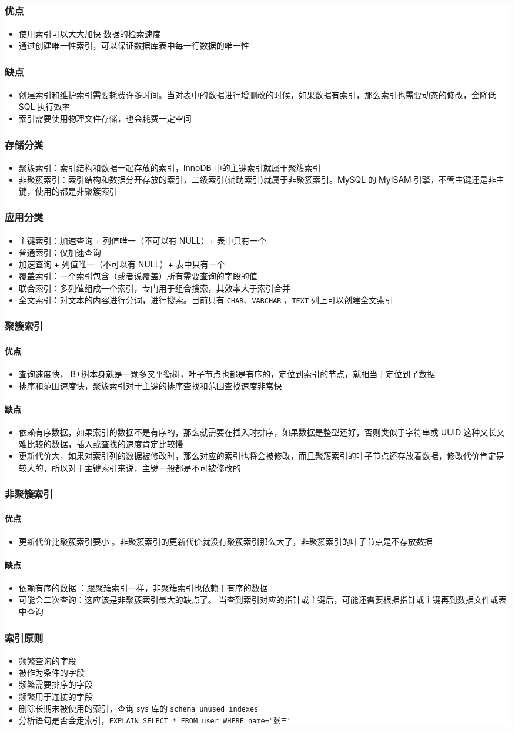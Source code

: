 ### 优点

- 使用索引可以大大加快 数据的检索速度
- 通过创建唯一性索引，可以保证数据库表中每一行数据的唯一性

### 缺点

- 创建索引和维护索引需要耗费许多时间。当对表中的数据进行增删改的时候，如果数据有索引，那么索引也需要动态的修改，会降低 SQL 执行效率
- 索引需要使用物理文件存储，也会耗费一定空间

### 存储分类

- 聚簇索引：索引结构和数据一起存放的索引，InnoDB 中的主键索引就属于聚簇索引
- 非聚簇索引：索引结构和数据分开存放的索引，二级索引(辅助索引)就属于非聚簇索引。MySQL 的 MyISAM 引擎，不管主键还是非主键，使用的都是非聚簇索引

### 应用分类

- 主键索引：加速查询 + 列值唯一（不可以有 NULL）+ 表中只有一个
- 普通索引：仅加速查询
- 加速查询 + 列值唯一（不可以有 NULL）+ 表中只有一个
- 覆盖索引：一个索引包含（或者说覆盖）所有需要查询的字段的值
- 联合索引：多列值组成一个索引，专门用于组合搜索，其效率大于索引合并
- 全文索引：对文本的内容进行分词，进行搜索。目前只有 `CHAR`、`VARCHAR` ，`TEXT` 列上可以创建全文索引

### 聚簇索引

#### 优点

- 查询速度快， B+树本身就是一颗多叉平衡树，叶子节点也都是有序的，定位到索引的节点，就相当于定位到了数据
- 排序和范围速度快，聚簇索引对于主键的排序查找和范围查找速度非常快

#### 缺点

- 依赖有序数据，如果索引的数据不是有序的，那么就需要在插入时排序，如果数据是整型还好，否则类似于字符串或 UUID 这种又长又难比较的数据，插入或查找的速度肯定比较慢
- 更新代价大，如果对索引列的数据被修改时，那么对应的索引也将会被修改，而且聚簇索引的叶子节点还存放着数据，修改代价肯定是较大的，所以对于主键索引来说，主键一般都是不可被修改的

### 非聚簇索引

#### 优点

- 更新代价比聚簇索引要小 。非聚簇索引的更新代价就没有聚簇索引那么大了，非聚簇索引的叶子节点是不存放数据

#### 缺点

- 依赖有序的数据 ：跟聚簇索引一样，非聚簇索引也依赖于有序的数据
- 可能会二次查询：这应该是非聚簇索引最大的缺点了。 当查到索引对应的指针或主键后，可能还需要根据指针或主键再到数据文件或表中查询

### 索引原则

- 频繁查询的字段
- 被作为条件的字段
- 频繁需要排序的字段
- 频繁用于连接的字段
- 删除长期未被使用的索引，查询 `sys` 库的 `schema_unused_indexes`
- 分析语句是否会走索引，`EXPLAIN SELECT * FROM user WHERE name="张三"`
